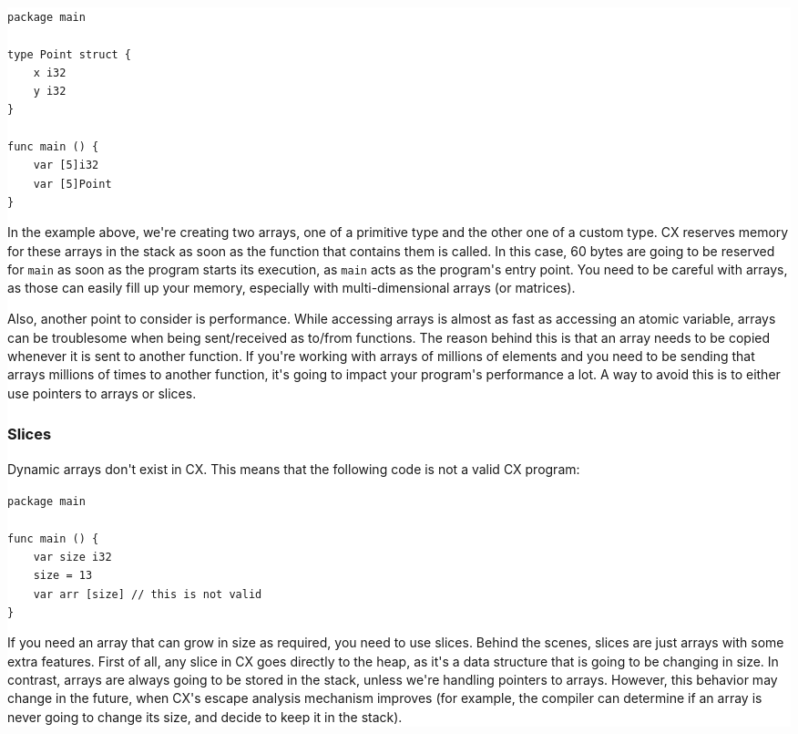 
```
package main

type Point struct {
    x i32
    y i32
}

func main () {
    var [5]i32
    var [5]Point
}
```

In the example above, we're creating two arrays, one of a primitive
type and the other one of a custom type. CX reserves memory for these
arrays in the stack as soon as the function that contains them is
called. In this case, 60 bytes are going to be reserved for `main` as
soon as the program starts its execution, as `main` acts as the
program's entry point. You need to be careful with arrays, as those
can easily fill up your memory, especially with multi-dimensional
arrays (or matrices).

Also, another point to consider is performance. While accessing arrays
is almost as fast as accessing an atomic variable, arrays can be
troublesome when being sent/received as to/from functions. The reason
behind this is that an array needs to be copied whenever it is sent to
another function. If you're working with arrays of millions of
elements and you need to be sending that arrays millions of times to
another function, it's going to impact your program's performance a
lot. A way to avoid this is to either use pointers to arrays or slices.

### Slices

Dynamic arrays don't exist in CX. This means that the following
code is not a valid CX program:

```
package main

func main () {
    var size i32
    size = 13
    var arr [size] // this is not valid
}
```

If you need an array that can grow in size as required, you need to
use slices. Behind the scenes, slices are just arrays with some extra
features. First of all, any slice in CX goes directly to the heap, as
it's a data structure that is going to be changing in size. In
contrast, arrays are always going to be stored in the stack, unless
we're handling pointers to arrays. However, this behavior may change
in the future, when CX's escape analysis mechanism improves (for
example, the compiler can determine if an array is never going to change
its size, and decide to keep it in the stack).
